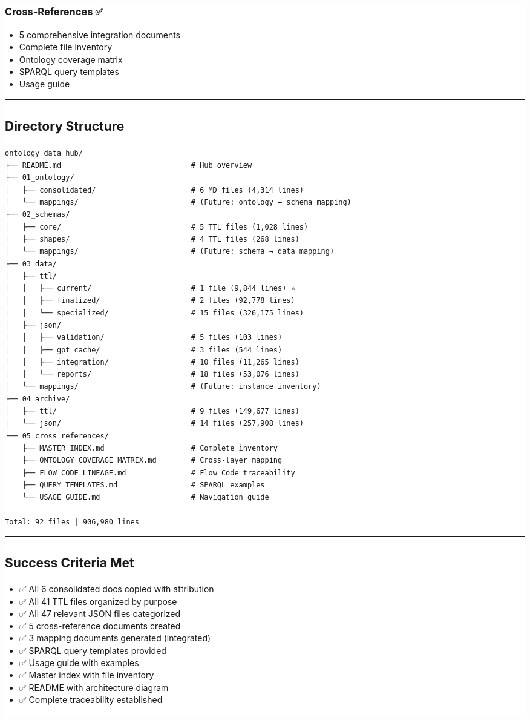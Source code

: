 ### Cross-References ✅
- 5 comprehensive integration documents
- Complete file inventory
- Ontology coverage matrix
- SPARQL query templates
- Usage guide

---

## Directory Structure

```
ontology_data_hub/
├── README.md                              # Hub overview
├── 01_ontology/
│   ├── consolidated/                      # 6 MD files (4,314 lines)
│   └── mappings/                          # (Future: ontology → schema mapping)
├── 02_schemas/
│   ├── core/                              # 5 TTL files (1,028 lines)
│   ├── shapes/                            # 4 TTL files (268 lines)
│   └── mappings/                          # (Future: schema → data mapping)
├── 03_data/
│   ├── ttl/
│   │   ├── current/                       # 1 file (9,844 lines) ⭐
│   │   ├── finalized/                     # 2 files (92,778 lines)
│   │   └── specialized/                   # 15 files (326,175 lines)
│   ├── json/
│   │   ├── validation/                    # 5 files (103 lines)
│   │   ├── gpt_cache/                     # 3 files (544 lines)
│   │   ├── integration/                   # 10 files (11,265 lines)
│   │   └── reports/                       # 18 files (53,076 lines)
│   └── mappings/                          # (Future: instance inventory)
├── 04_archive/
│   ├── ttl/                               # 9 files (149,677 lines)
│   └── json/                              # 14 files (257,908 lines)
└── 05_cross_references/
    ├── MASTER_INDEX.md                    # Complete inventory
    ├── ONTOLOGY_COVERAGE_MATRIX.md        # Cross-layer mapping
    ├── FLOW_CODE_LINEAGE.md               # Flow Code traceability
    ├── QUERY_TEMPLATES.md                 # SPARQL examples
    └── USAGE_GUIDE.md                     # Navigation guide

Total: 92 files | 906,980 lines
```

---

## Success Criteria Met

- ✅ All 6 consolidated docs copied with attribution
- ✅ All 41 TTL files organized by purpose
- ✅ All 47 relevant JSON files categorized
- ✅ 5 cross-reference documents created
- ✅ 3 mapping documents generated (integrated)
- ✅ SPARQL query templates provided
- ✅ Usage guide with examples
- ✅ Master index with file inventory
- ✅ README with architecture diagram
- ✅ Complete traceability established

---